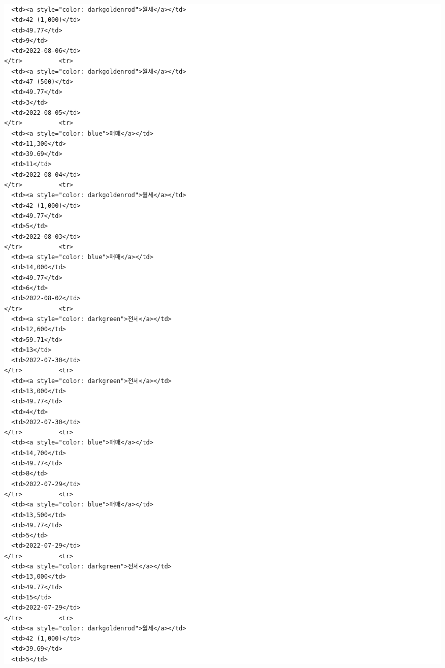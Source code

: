       <td><a style="color: darkgoldenrod">월세</a></td>
      <td>42 (1,000)</td>
      <td>49.77</td>
      <td>9</td>
      <td>2022-08-06</td>
    </tr>          <tr>
      <td><a style="color: darkgoldenrod">월세</a></td>
      <td>47 (500)</td>
      <td>49.77</td>
      <td>3</td>
      <td>2022-08-05</td>
    </tr>          <tr>
      <td><a style="color: blue">매매</a></td>
      <td>11,300</td>
      <td>39.69</td>
      <td>11</td>
      <td>2022-08-04</td>
    </tr>          <tr>
      <td><a style="color: darkgoldenrod">월세</a></td>
      <td>42 (1,000)</td>
      <td>49.77</td>
      <td>5</td>
      <td>2022-08-03</td>
    </tr>          <tr>
      <td><a style="color: blue">매매</a></td>
      <td>14,000</td>
      <td>49.77</td>
      <td>6</td>
      <td>2022-08-02</td>
    </tr>          <tr>
      <td><a style="color: darkgreen">전세</a></td>
      <td>12,600</td>
      <td>59.71</td>
      <td>13</td>
      <td>2022-07-30</td>
    </tr>          <tr>
      <td><a style="color: darkgreen">전세</a></td>
      <td>13,000</td>
      <td>49.77</td>
      <td>4</td>
      <td>2022-07-30</td>
    </tr>          <tr>
      <td><a style="color: blue">매매</a></td>
      <td>14,700</td>
      <td>49.77</td>
      <td>8</td>
      <td>2022-07-29</td>
    </tr>          <tr>
      <td><a style="color: blue">매매</a></td>
      <td>13,500</td>
      <td>49.77</td>
      <td>5</td>
      <td>2022-07-29</td>
    </tr>          <tr>
      <td><a style="color: darkgreen">전세</a></td>
      <td>13,000</td>
      <td>49.77</td>
      <td>15</td>
      <td>2022-07-29</td>
    </tr>          <tr>
      <td><a style="color: darkgoldenrod">월세</a></td>
      <td>42 (1,000)</td>
      <td>39.69</td>
      <td>5</td>